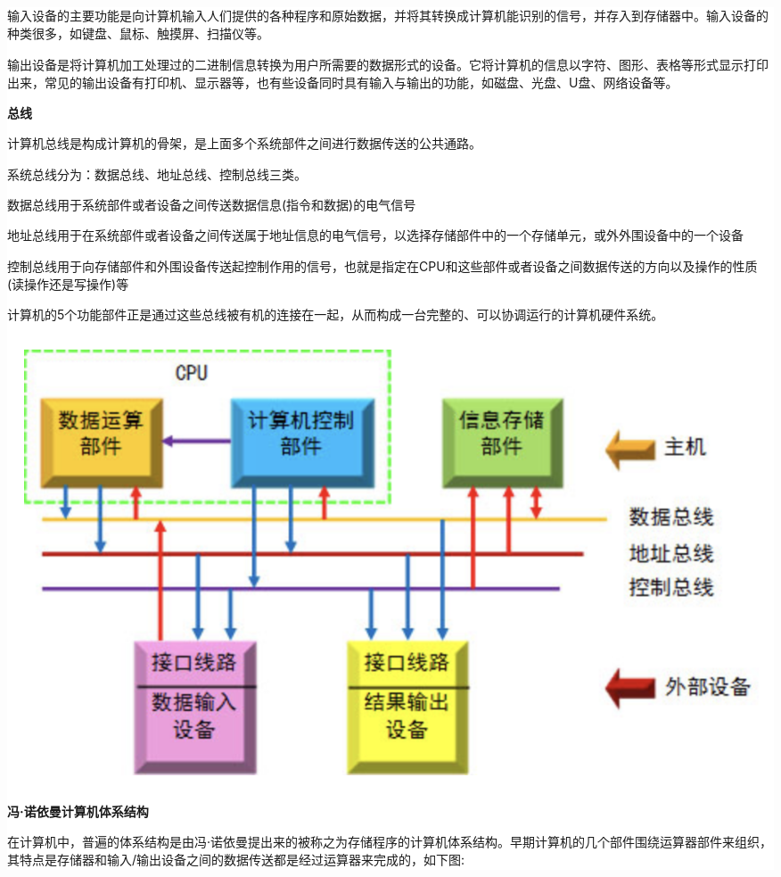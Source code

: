 输入设备的主要功能是向计算机输入人们提供的各种程序和原始数据，并将其转换成计算机能识别的信号，并存入到存储器中。输入设备的种类很多，如键盘、鼠标、触摸屏、扫描仪等。

输出设备是将计算机加工处理过的二进制信息转换为用户所需要的数据形式的设备。它将计算机的信息以字符、图形、表格等形式显示打印出来，常见的输出设备有打印机、显示器等，也有些设备同时具有输入与输出的功能，如磁盘、光盘、U盘、网络设备等。

**总线**

计算机总线是构成计算机的骨架，是上面多个系统部件之间进行数据传送的公共通路。

系统总线分为：数据总线、地址总线、控制总线三类。

数据总线用于系统部件或者设备之间传送数据信息(指令和数据)的电气信号

地址总线用于在系统部件或者设备之间传送属于地址信息的电气信号，以选择存储部件中的一个存储单元，或外外围设备中的一个设备

控制总线用于向存储部件和外围设备传送起控制作用的信号，也就是指定在CPU和这些部件或者设备之间数据传送的方向以及操作的性质(读操作还是写操作)等

计算机的5个功能部件正是通过这些总线被有机的连接在一起，从而构成一台完整的、可以协调运行的计算机硬件系统。

![计算机硬件系统的5个部件及关系](./images/i7.png)

**冯·诺依曼计算机体系结构**

在计算机中，普遍的体系结构是由冯·诺依曼提出来的被称之为存储程序的计算机体系结构。早期计算机的几个部件围绕运算器部件来组织，其特点是存储器和输入/输出设备之间的数据传送都是经过运算器来完成的，如下图:
